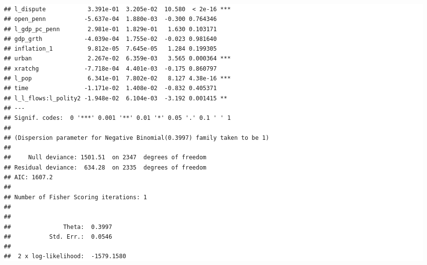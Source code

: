     ## l_dispute            3.391e-01  3.205e-02  10.580  < 2e-16 ***
    ## open_penn           -5.637e-04  1.880e-03  -0.300 0.764346    
    ## l_gdp_pc_penn        2.981e-01  1.829e-01   1.630 0.103171    
    ## gdp_grth            -4.039e-04  1.755e-02  -0.023 0.981640    
    ## inflation_1          9.812e-05  7.645e-05   1.284 0.199305    
    ## urban                2.267e-02  6.359e-03   3.565 0.000364 ***
    ## xratchg             -7.718e-04  4.401e-03  -0.175 0.860797    
    ## l_pop                6.341e-01  7.802e-02   8.127 4.38e-16 ***
    ## time                -1.171e-02  1.408e-02  -0.832 0.405371    
    ## l_l_flows:l_polity2 -1.948e-02  6.104e-03  -3.192 0.001415 ** 
    ## ---
    ## Signif. codes:  0 '***' 0.001 '**' 0.01 '*' 0.05 '.' 0.1 ' ' 1
    ## 
    ## (Dispersion parameter for Negative Binomial(0.3997) family taken to be 1)
    ## 
    ##     Null deviance: 1501.51  on 2347  degrees of freedom
    ## Residual deviance:  634.28  on 2335  degrees of freedom
    ## AIC: 1607.2
    ## 
    ## Number of Fisher Scoring iterations: 1
    ## 
    ## 
    ##               Theta:  0.3997 
    ##           Std. Err.:  0.0546 
    ## 
    ##  2 x log-likelihood:  -1579.1580
